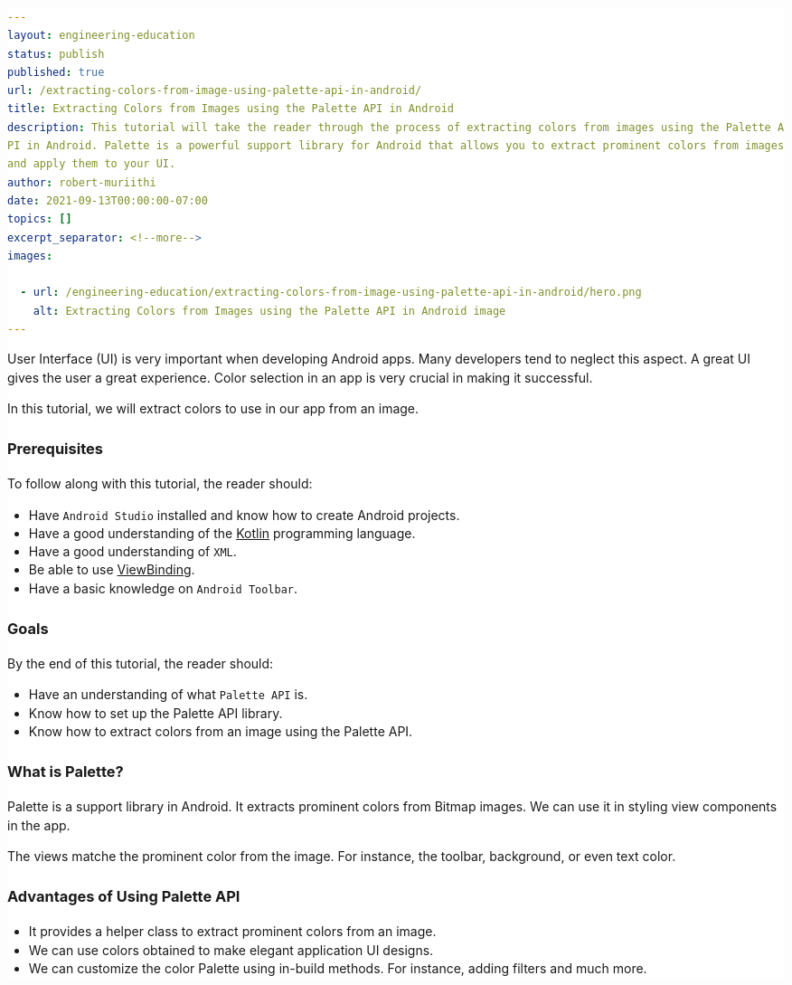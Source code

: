 ```yaml
---
layout: engineering-education
status: publish
published: true
url: /extracting-colors-from-image-using-palette-api-in-android/
title: Extracting Colors from Images using the Palette API in Android
description: This tutorial will take the reader through the process of extracting colors from images using the Palette API in Android. Palette is a powerful support library for Android that allows you to extract prominent colors from images and apply them to your UI.
author: robert-muriithi
date: 2021-09-13T00:00:00-07:00
topics: []
excerpt_separator: <!--more-->
images:

  - url: /engineering-education/extracting-colors-from-image-using-palette-api-in-android/hero.png
    alt: Extracting Colors from Images using the Palette API in Android image
---
```


User Interface (UI) is very important when developing Android apps. Many developers tend to neglect this aspect. A great UI  gives the user a great experience. Color selection in an app is very crucial in making it successful.

In this tutorial, we will extract colors to use in our app from an image.

### Prerequisites
To follow along with this tutorial, the reader should:
- Have `Android Studio` installed and know how to create Android projects.
- Have a good understanding of the [Kotlin](https://developer.android.com/kotlin) programming language.
- Have a good understanding of `XML`.
- Be able to use [ViewBinding](https://developer.android.com/topic/libraries/view-binding).
- Have a basic knowledge on `Android Toolbar`.

### Goals
By the end of this tutorial, the reader should:
- Have an understanding of what `Palette API` is.
- Know how to set up the Palette API library.
- Know how to extract colors from an image using the Palette API.

### What is Palette?
Palette is a support library in Android. It extracts prominent colors from Bitmap images. We can use it in styling view components in the app. 

The views matche the prominent color from the image. For instance, the toolbar, background, or even text color.

### Advantages of Using Palette API
- It provides a helper class to extract prominent colors from an image.
- We can use colors obtained to make elegant application UI designs.
- We can customize the color Palette using in-build methods. For instance, adding filters and much more.

